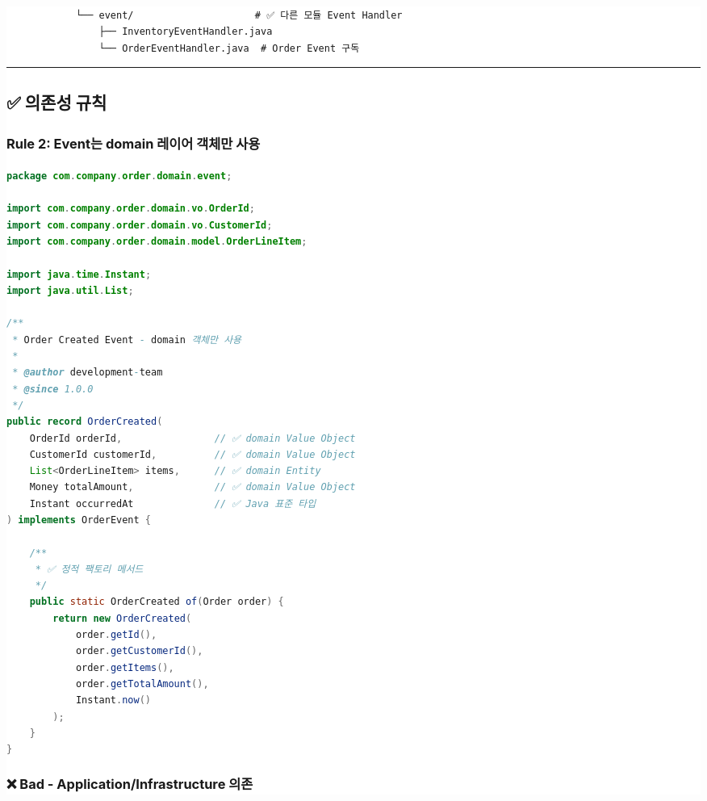 ```
            └── event/                     # ✅ 다른 모듈 Event Handler
                ├── InventoryEventHandler.java
                └── OrderEventHandler.java  # Order Event 구독
```

---

## ✅ 의존성 규칙

### Rule 2: Event는 domain 레이어 객체만 사용

```java
package com.company.order.domain.event;

import com.company.order.domain.vo.OrderId;
import com.company.order.domain.vo.CustomerId;
import com.company.order.domain.model.OrderLineItem;

import java.time.Instant;
import java.util.List;

/**
 * Order Created Event - domain 객체만 사용
 *
 * @author development-team
 * @since 1.0.0
 */
public record OrderCreated(
    OrderId orderId,                // ✅ domain Value Object
    CustomerId customerId,          // ✅ domain Value Object
    List<OrderLineItem> items,      // ✅ domain Entity
    Money totalAmount,              // ✅ domain Value Object
    Instant occurredAt              // ✅ Java 표준 타입
) implements OrderEvent {

    /**
     * ✅ 정적 팩토리 메서드
     */
    public static OrderCreated of(Order order) {
        return new OrderCreated(
            order.getId(),
            order.getCustomerId(),
            order.getItems(),
            order.getTotalAmount(),
            Instant.now()
        );
    }
}
```

### ❌ Bad - Application/Infrastructure 의존

